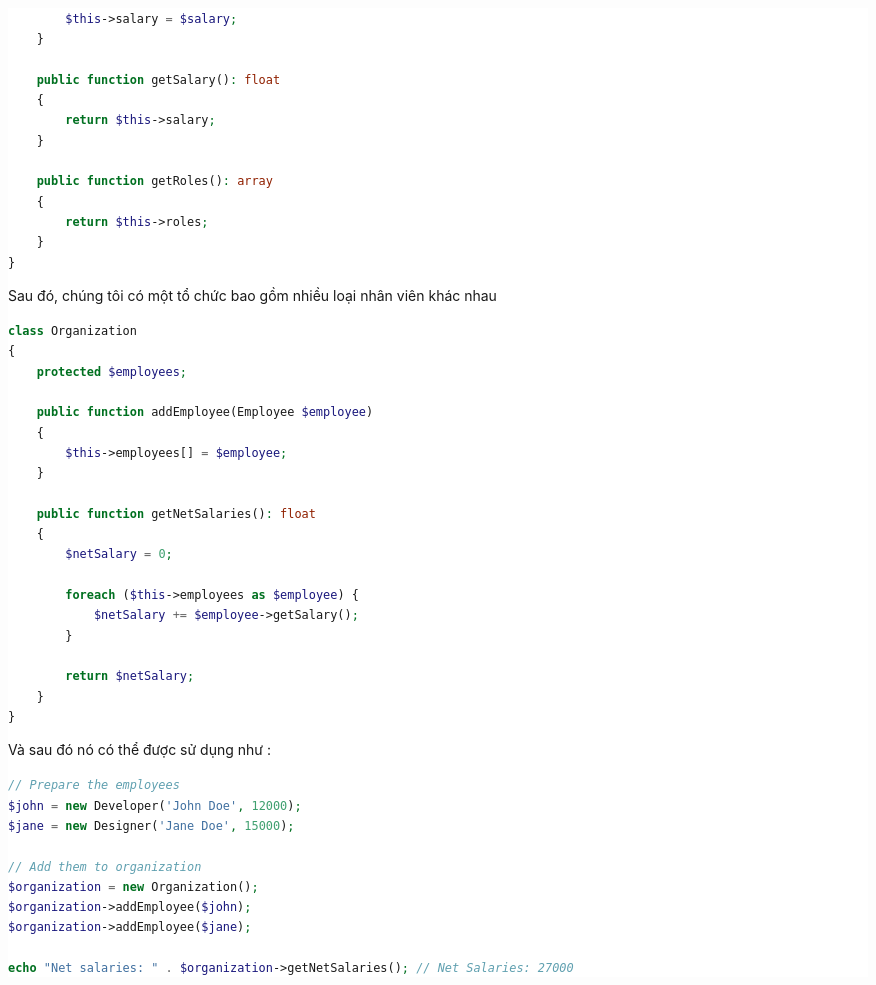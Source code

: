 ```php
        $this->salary = $salary;
    }

    public function getSalary(): float
    {
        return $this->salary;
    }

    public function getRoles(): array
    {
        return $this->roles;
    }
}
```

Sau đó, chúng tôi có một tổ chức bao gồm nhiều loại nhân viên khác nhau

```php
class Organization
{
    protected $employees;

    public function addEmployee(Employee $employee)
    {
        $this->employees[] = $employee;
    }

    public function getNetSalaries(): float
    {
        $netSalary = 0;

        foreach ($this->employees as $employee) {
            $netSalary += $employee->getSalary();
        }

        return $netSalary;
    }
}
```

Và sau đó nó có thể được sử dụng như : 

```php
// Prepare the employees
$john = new Developer('John Doe', 12000);
$jane = new Designer('Jane Doe', 15000);

// Add them to organization
$organization = new Organization();
$organization->addEmployee($john);
$organization->addEmployee($jane);

echo "Net salaries: " . $organization->getNetSalaries(); // Net Salaries: 27000
```
